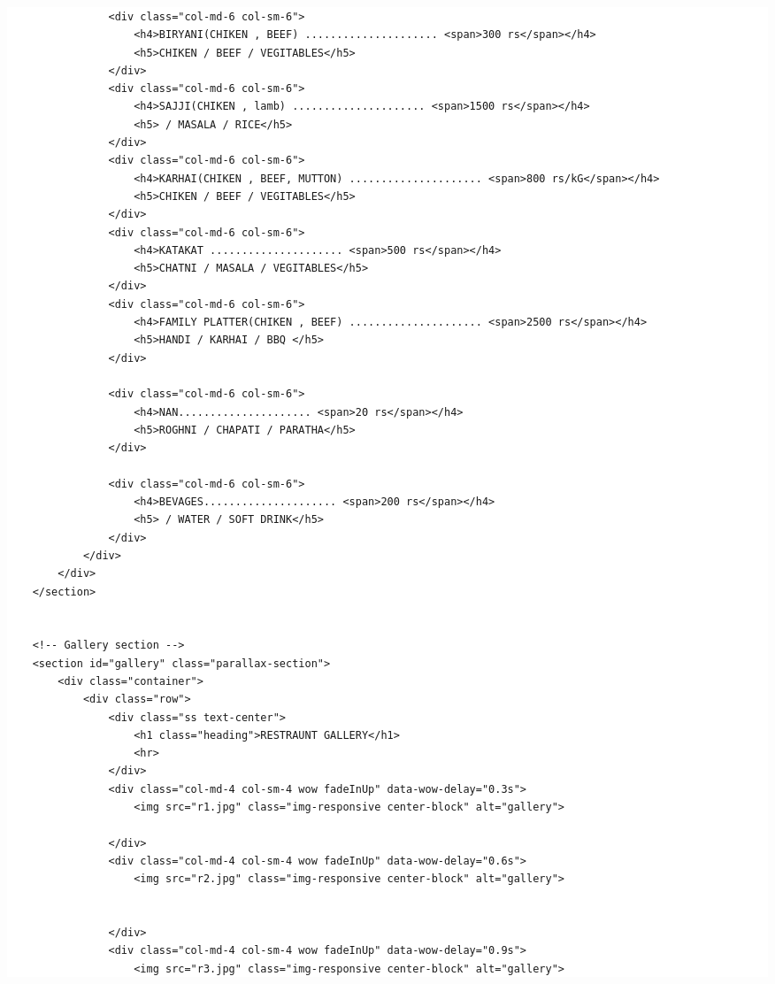                    <div class="col-md-6 col-sm-6">
                        <h4>BIRYANI(CHIKEN , BEEF) ..................... <span>300 rs</span></h4>
                        <h5>CHIKEN / BEEF / VEGITABLES</h5>
                    </div>
                    <div class="col-md-6 col-sm-6">
                        <h4>SAJJI(CHIKEN , lamb) ..................... <span>1500 rs</span></h4>
                        <h5> / MASALA / RICE</h5>
                    </div>
                    <div class="col-md-6 col-sm-6">
                        <h4>KARHAI(CHIKEN , BEEF, MUTTON) ..................... <span>800 rs/kG</span></h4>
                        <h5>CHIKEN / BEEF / VEGITABLES</h5>
                    </div>
                    <div class="col-md-6 col-sm-6">
                        <h4>KATAKAT ..................... <span>500 rs</span></h4>
                        <h5>CHATNI / MASALA / VEGITABLES</h5>
                    </div>
                    <div class="col-md-6 col-sm-6">
                        <h4>FAMILY PLATTER(CHIKEN , BEEF) ..................... <span>2500 rs</span></h4>
                        <h5>HANDI / KARHAI / BBQ </h5>
                    </div>

                    <div class="col-md-6 col-sm-6">
                        <h4>NAN..................... <span>20 rs</span></h4>
                        <h5>ROGHNI / CHAPATI / PARATHA</h5>
                    </div>

                    <div class="col-md-6 col-sm-6">
                        <h4>BEVAGES..................... <span>200 rs</span></h4>
                        <h5> / WATER / SOFT DRINK</h5>
                    </div>
                </div>
            </div>
        </section>


        <!-- Gallery section -->
        <section id="gallery" class="parallax-section">
            <div class="container">
                <div class="row">
                    <div class="ss text-center">
                        <h1 class="heading">RESTRAUNT GALLERY</h1>
                        <hr>
                    </div>
                    <div class="col-md-4 col-sm-4 wow fadeInUp" data-wow-delay="0.3s">
                        <img src="r1.jpg" class="img-responsive center-block" alt="gallery">

                    </div>
                    <div class="col-md-4 col-sm-4 wow fadeInUp" data-wow-delay="0.6s">
                        <img src="r2.jpg" class="img-responsive center-block" alt="gallery">


                    </div>
                    <div class="col-md-4 col-sm-4 wow fadeInUp" data-wow-delay="0.9s">
                        <img src="r3.jpg" class="img-responsive center-block" alt="gallery">
